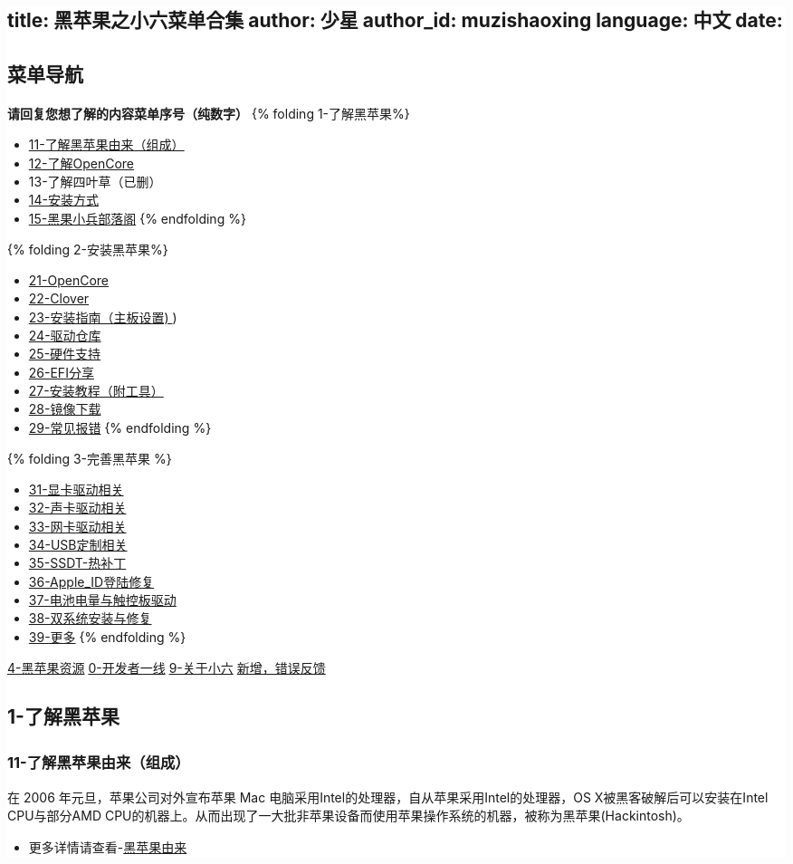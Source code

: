 title: 黑苹果之小六菜单合集
author: 少星
author_id: muzishaoxing
language: 中文
date: 
---
## 菜单导航
**请回复您想了解的内容菜单序号（纯数字）**
{% folding 1-了解黑苹果%}
- [11-了解黑苹果由来（组成）](#11-了解黑苹果由来（组成）) 
- [12-了解OpenCore](#12-了解OpenCore) 
- 13-了解四叶草（已删）
- [14-安装方式](#14-安装方式) 
- [15-黑果小兵部落阁](#15-黑果小兵部落阁) 
{% endfolding %}

{% folding 2-安装黑苹果%}
- [21-OpenCore](#21-OpenCore) 
- [22-Clover](#22-Clover) 
- [23-安装指南（主板设置) ](#23-安装指南（主板设置) ) 
- [24-驱动仓库](#24-驱动仓库) 
- [25-硬件支持](#25-硬件支持) 
- [26-EFI分享](#26-EFI分享) 
- [27-安装教程（附工具）](#27-安装教程（附工具）) 
- [28-镜像下载](#28-镜像下载) 
- [29-常见报错](#29-常见报错) 
{% endfolding %}

 {% folding 3-完善黑苹果 %}
- [31-显卡驱动相关](#31-显卡驱动相关) 
- [32-声卡驱动相关](#32-声卡驱动相关) 
- [33-网卡驱动相关](#33-网卡驱动相关) 
- [34-USB定制相关](#34-USB定制相关) 
- [35-SSDT-热补丁](#35-SSDT-热补丁) 
- [36-Apple_ID登陆修复](#36-Apple_ID登陆修复) 
- [37-电池电量与触控板驱动](#37-电池电量与触控板驱动) 
- [38-双系统安装与修复](#38-双系统安装与修复) 
- [39-更多](#39-更多) 
{% endfolding %}

 [4-黑苹果资源](#4-黑苹果资源) 
 [0-开发者一线](#0-开发者一线) 
 [9-关于小六](#9-关于小六) 
 [新增，错误反馈](#信息反馈) 

## 1-了解黑苹果
### 11-了解黑苹果由来（组成）
在 2006 年元旦，苹果公司对外宣布苹果 Mac 电脑采用Intel的处理器，自从苹果采用Intel的处理器，OS X被黑客破解后可以安装在Intel CPU与部分AMD CPU的机器上。从而出现了一大批非苹果设备而使用苹果操作系统的机器，被称为黑苹果(Hackintosh)。
- 更多详情请查看-[黑苹果由来](https://mp.weixin.qq.com/s/pPToZu4aqeTaLmq9yvEvNA)
